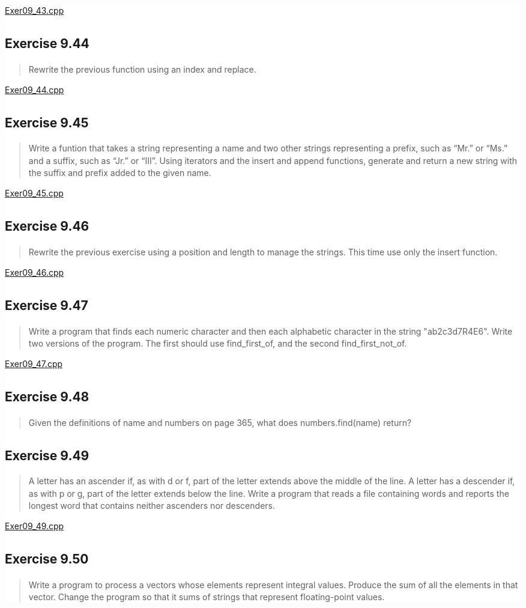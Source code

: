 [Exer09_43.cpp](Exer09_43.cpp) 

## Exercise 9.44

> Rewrite the previous function using an index and replace.

[Exer09_44.cpp](Exer09_44.cpp) 

## Exercise 9.45

> Write a funtion that takes a string representing a name
and two other strings representing a prefix, such as “Mr.” or “Ms.” and a
suffix, such as “Jr.” or “III”. Using iterators and the insert and append
functions, generate and return a new string with the suffix and prefix
added to the given name.

[Exer09_45.cpp](Exer09_45.cpp) 

## Exercise 9.46

> Rewrite the previous exercise using a position and length to
manage the strings. This time use only the insert function.

[Exer09_46.cpp](Exer09_46.cpp) 

## Exercise 9.47

> Write a program that finds each numeric character and then
each alphabetic character in the string "ab2c3d7R4E6". Write two
versions of the program. The first should use find_first_of, and the
second find_first_not_of.

[Exer09_47.cpp](Exer09_47.cpp) 

## Exercise 9.48

> Given the definitions of name and numbers on page 365,
what does numbers.find(name) return?

## Exercise 9.49

> A letter has an ascender if, as with d or f, part of the letter
extends above the middle of the line. A letter has a descender if, as with p or
g, part of the letter extends below the line. Write a program that reads a file
containing words and reports the longest word that contains neither
ascenders nor descenders.

[Exer09_49.cpp](Exer09_49.cpp) 

## Exercise 9.50

> Write a program to process a vector<string>s whose
elements represent integral values. Produce the sum of all the elements in
that vector. Change the program so that it sums of strings that represent
floating-point values.
